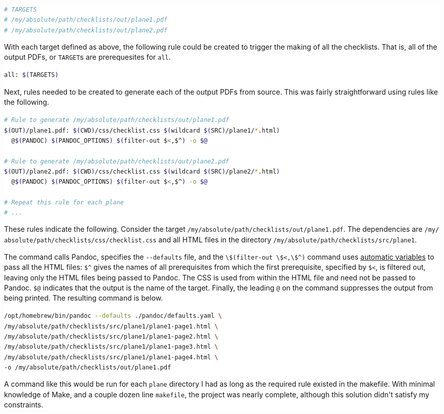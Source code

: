 ```sh
# TARGETS
# /my/absolute/path/checklists/out/plane1.pdf
# /my/absolute/path/checklists/out/plane2.pdf
```

With each target defined as above, the following rule could be created to trigger the making of all the checklists.
That is, all of the output PDFs, or `TARGET`s are prerequesites for `all`.

```sh
all: $(TARGETS)
```

Next, rules needed to be created to generate each of the output PDFs from source.
This was fairly straightforward using rules like the following.

```sh
# Rule to generate /my/absolute/path/checklists/out/plane1.pdf
$(OUT)/plane1.pdf: $(CWD)/css/checklist.css $(wildcard $(SRC)/plane1/*.html)
  @$(PANDOC) $(PANDOC_OPTIONS) $(filter-out $<,$^) -o $@

# Rule to generate /my/absolute/path/checklists/out/plane2.pdf
$(OUT)/plane2.pdf: $(CWD)/css/checklist.css $(wildcard $(SRC)/plane2/*.html)
  @$(PANDOC) $(PANDOC_OPTIONS) $(filter-out $<,$^) -o $@

# Repeat this rule for each plane
# ...
```

These rules indicate the following.
Consider the target `/my/absolute/path/checklists/out/plane1.pdf`.
The dependencies are `/my/absolute/path/checklists/css/checklist.css` and all HTML files in the directory `/my/absolute/path/checklists/src/plane1`.

The command calls Pandoc, specifies the `--defaults` file, and the `\$(filter-out \$<,\$^)` command uses [automatic variables](https://www.gnu.org/software/make/manual/make.html#Automatic-Variables) to pass all the HTML files: `$^` gives the names of all prerequisites from which the first prerequisite, specified by `$<`, is filtered out, leaving only the HTML files being passed to Pandoc.
The CSS is used from within the HTML file and need not be passed to Pandoc.
`$@` indicates that the output is the name of the target.
Finally, the leading `@` on the command suppresses the output from being printed.
The resulting command is below.

```sh
/opt/homebrew/bin/pandoc --defaults ./pandoc/defaults.yaml \
/my/absolute/path/checklists/src/plane1/plane1-page1.html \
/my/absolute/path/checklists/src/plane1/plane1-page2.html \
/my/absolute/path/checklists/src/plane1/plane1-page3.html \
/my/absolute/path/checklists/src/plane1/plane1-page4.html \
-o /my/absolute/path/checklists/out/plane1.pdf
```

A command like this would be run for each `plane` directory I had as long as the required rule existed in the makefile.
With minimal knowledge of Make, and a couple dozen line `makefile`, the project was nearly complete, although this solution didn't satisfy my constraints.
